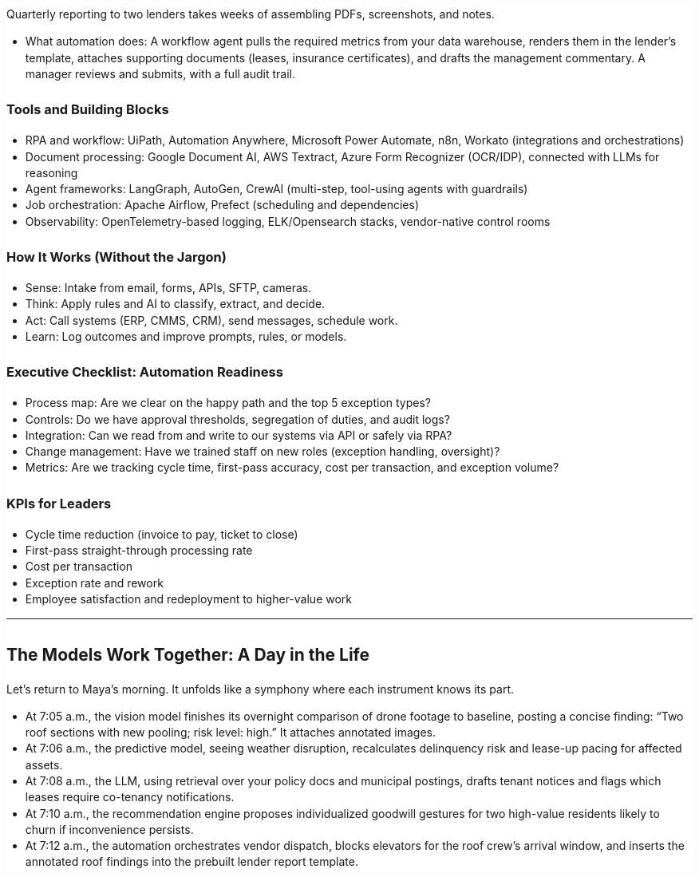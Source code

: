 Quarterly reporting to two lenders takes weeks of assembling PDFs, screenshots, and notes.

- What automation does: A workflow agent pulls the required metrics from your data warehouse, renders them in the lender’s template, attaches supporting documents (leases, insurance certificates), and drafts the management commentary. A manager reviews and submits, with a full audit trail.

### Tools and Building Blocks

- RPA and workflow: UiPath, Automation Anywhere, Microsoft Power Automate, n8n, Workato (integrations and orchestrations)
- Document processing: Google Document AI, AWS Textract, Azure Form Recognizer (OCR/IDP), connected with LLMs for reasoning
- Agent frameworks: LangGraph, AutoGen, CrewAI (multi-step, tool-using agents with guardrails)
- Job orchestration: Apache Airflow, Prefect (scheduling and dependencies)
- Observability: OpenTelemetry-based logging, ELK/Opensearch stacks, vendor-native control rooms

### How It Works (Without the Jargon)

- Sense: Intake from email, forms, APIs, SFTP, cameras.
- Think: Apply rules and AI to classify, extract, and decide.
- Act: Call systems (ERP, CMMS, CRM), send messages, schedule work.
- Learn: Log outcomes and improve prompts, rules, or models.

### Executive Checklist: Automation Readiness

- Process map: Are we clear on the happy path and the top 5 exception types?
- Controls: Do we have approval thresholds, segregation of duties, and audit logs?
- Integration: Can we read from and write to our systems via API or safely via RPA?
- Change management: Have we trained staff on new roles (exception handling, oversight)?
- Metrics: Are we tracking cycle time, first-pass accuracy, cost per transaction, and exception volume?

### KPIs for Leaders

- Cycle time reduction (invoice to pay, ticket to close)
- First-pass straight-through processing rate
- Cost per transaction
- Exception rate and rework
- Employee satisfaction and redeployment to higher-value work

---

## The Models Work Together: A Day in the Life

Let’s return to Maya’s morning. It unfolds like a symphony where each instrument knows its part.

- At 7:05 a.m., the vision model finishes its overnight comparison of drone footage to baseline, posting a concise finding: “Two roof sections with new pooling; risk level: high.” It attaches annotated images.
- At 7:06 a.m., the predictive model, seeing weather disruption, recalculates delinquency risk and lease-up pacing for affected assets.
- At 7:08 a.m., the LLM, using retrieval over your policy docs and municipal postings, drafts tenant notices and flags which leases require co-tenancy notifications.
- At 7:10 a.m., the recommendation engine proposes individualized goodwill gestures for two high-value residents likely to churn if inconvenience persists.
- At 7:12 a.m., the automation orchestrates vendor dispatch, blocks elevators for the roof crew’s arrival window, and inserts the annotated roof findings into the prebuilt lender report template.

